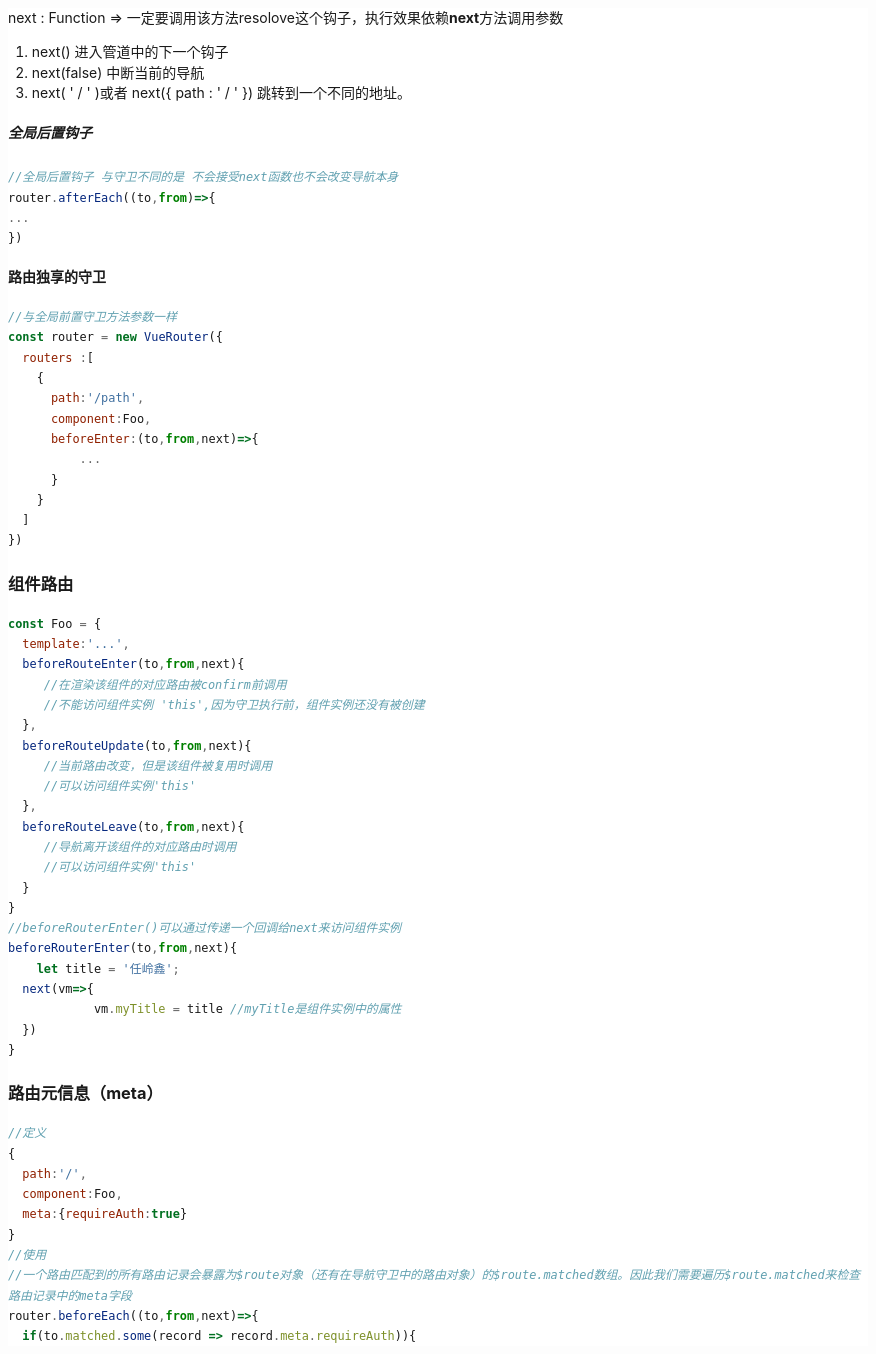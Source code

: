 next : Function => 一定要调用该方法resolove这个钩子，执行效果依赖**next**方法调用参数
  1. next()  进入管道中的下一个钩子
  2. next(false) 中断当前的导航
  3. next( ' / ' )或者 next({ path : ' / ' }) 跳转到一个不同的地址。
##### 全局后置钩子
```javascript
//全局后置钩子 与守卫不同的是 不会接受next函数也不会改变导航本身
router.afterEach((to,from)=>{
...
})
```
#### 路由独享的守卫
```javascript
//与全局前置守卫方法参数一样
const router = new VueRouter({
  routers :[
    {
      path:'/path',
      component:Foo,
      beforeEnter:(to,from,next)=>{
          ...
      }
    }
  ]
})
```
### 组件路由
```javascript
const Foo = {
  template:'...',
  beforeRouteEnter(to,from,next){
     //在渲染该组件的对应路由被confirm前调用
     //不能访问组件实例 'this',因为守卫执行前，组件实例还没有被创建
  },
  beforeRouteUpdate(to,from,next){
     //当前路由改变，但是该组件被复用时调用
     //可以访问组件实例'this'
  },
  beforeRouteLeave(to,from,next){
     //导航离开该组件的对应路由时调用
     //可以访问组件实例'this'
  }
}
//beforeRouterEnter()可以通过传递一个回调给next来访问组件实例
beforeRouterEnter(to,from,next){
	let title = '任岭鑫';
  next(vm=>{
			vm.myTitle = title //myTitle是组件实例中的属性
  })
}
```
### 路由元信息（meta）
```javascript
//定义
{
  path:'/',
  component:Foo,
  meta:{requireAuth:true}
}
//使用
//一个路由匹配到的所有路由记录会暴露为$route对象（还有在导航守卫中的路由对象）的$route.matched数组。因此我们需要遍历$route.matched来检查路由记录中的meta字段
router.beforeEach((to,from,next)=>{
  if(to.matched.some(record => record.meta.requireAuth)){
```